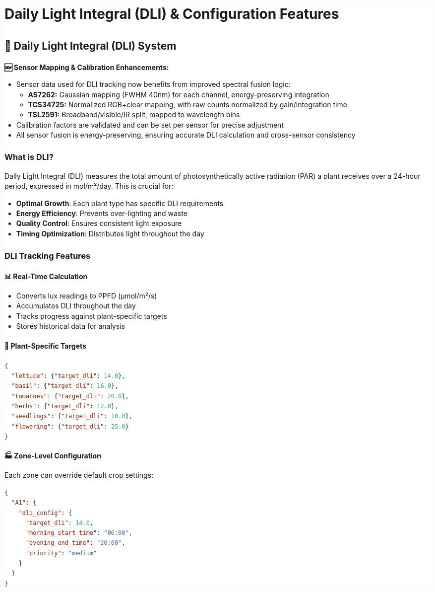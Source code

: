 # Daily Light Integral (DLI) & Configuration Features

## 🌱 Daily Light Integral (DLI) System

**🆕 Sensor Mapping & Calibration Enhancements:**
- Sensor data used for DLI tracking now benefits from improved spectral fusion logic:
  - **AS7262:** Gaussian mapping (FWHM 40nm) for each channel, energy-preserving integration
  - **TCS34725:** Normalized RGB+clear mapping, with raw counts normalized by gain/integration time
  - **TSL2591:** Broadband/visible/IR split, mapped to wavelength bins
- Calibration factors are validated and can be set per sensor for precise adjustment
- All sensor fusion is energy-preserving, ensuring accurate DLI calculation and cross-sensor consistency

### What is DLI?
Daily Light Integral (DLI) measures the total amount of photosynthetically active radiation (PAR) a plant receives over a 24-hour period, expressed in mol/m²/day. This is crucial for:

- **Optimal Growth**: Each plant type has specific DLI requirements
- **Energy Efficiency**: Prevents over-lighting and waste
- **Quality Control**: Ensures consistent light exposure
- **Timing Optimization**: Distributes light throughout the day

### DLI Tracking Features

#### 📊 Real-Time Calculation
- Converts lux readings to PPFD (μmol/m²/s)
- Accumulates DLI throughout the day
- Tracks progress against plant-specific targets
- Stores historical data for analysis

#### 🎯 Plant-Specific Targets
```json
{
  "lettuce": {"target_dli": 14.0},
  "basil": {"target_dli": 16.0},
  "tomatoes": {"target_dli": 20.0},
  "herbs": {"target_dli": 12.0},
  "seedlings": {"target_dli": 10.0},
  "flowering": {"target_dli": 25.0}
}
```

#### 🏭 Zone-Level Configuration
Each zone can override default crop settings:
```json
{
  "A1": {
    "dli_config": {
      "target_dli": 14.0,
      "morning_start_time": "06:00",
      "evening_end_time": "20:00",
      "priority": "medium"
    }
  }
}
```
